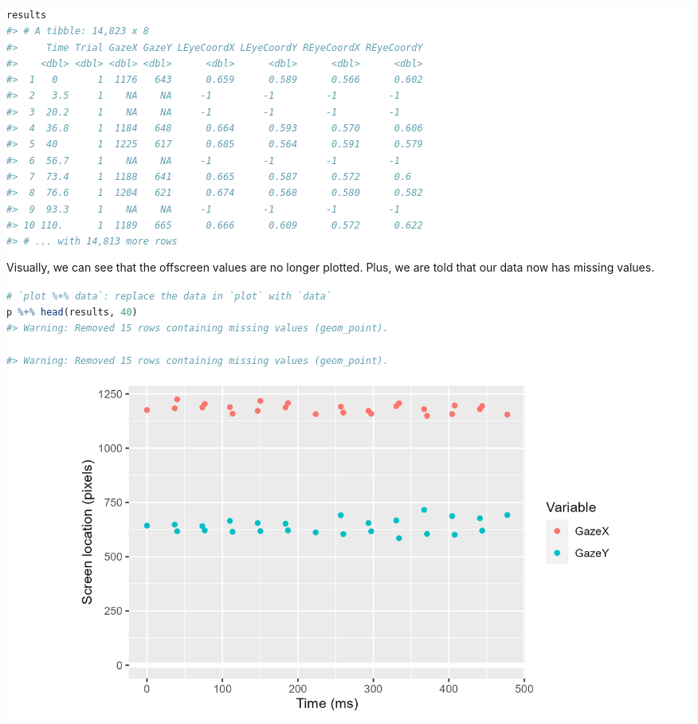 ```r
results
#> # A tibble: 14,823 x 8
#>     Time Trial GazeX GazeY LEyeCoordX LEyeCoordY REyeCoordX REyeCoordY
#>    <dbl> <dbl> <dbl> <dbl>      <dbl>      <dbl>      <dbl>      <dbl>
#>  1   0       1  1176   643      0.659      0.589      0.566      0.602
#>  2   3.5     1    NA    NA     -1         -1         -1         -1    
#>  3  20.2     1    NA    NA     -1         -1         -1         -1    
#>  4  36.8     1  1184   648      0.664      0.593      0.570      0.606
#>  5  40       1  1225   617      0.685      0.564      0.591      0.579
#>  6  56.7     1    NA    NA     -1         -1         -1         -1    
#>  7  73.4     1  1188   641      0.665      0.587      0.572      0.6  
#>  8  76.6     1  1204   621      0.674      0.568      0.580      0.582
#>  9  93.3     1    NA    NA     -1         -1         -1         -1    
#> 10 110.      1  1189   665      0.666      0.609      0.572      0.622
#> # ... with 14,813 more rows
```

Visually, we can see that the offscreen values are no longer plotted. Plus, we 
are told that our data now has missing values.


```r
# `plot %+% data`: replace the data in `plot` with `data`
p %+% head(results, 40)
#> Warning: Removed 15 rows containing missing values (geom_point).

#> Warning: Removed 15 rows containing missing values (geom_point).
```

<img src="/figs/2017-08-15-set-na-where-nonstandard-evaluation-use-case/no-offscreen-plots-1.png" title="Offscreens are no longer plotted." alt="Offscreens are no longer plotted." width="80%" style="display: block; margin: auto;" />

